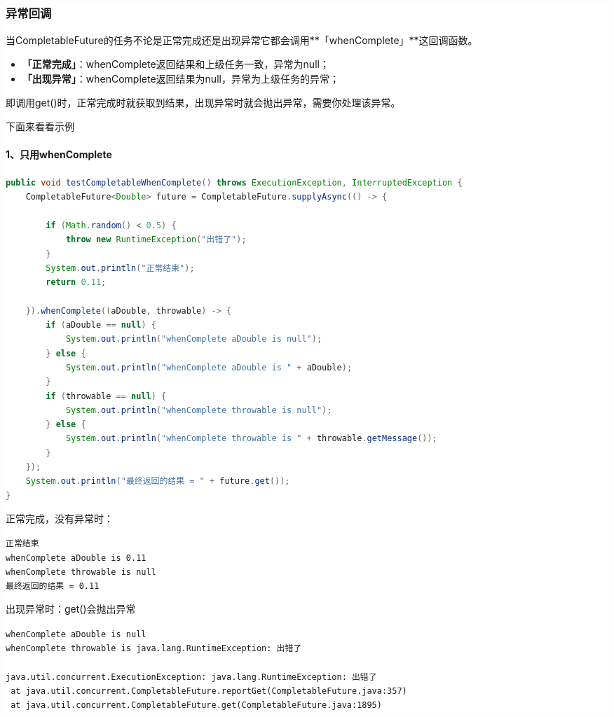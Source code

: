 ### 异常回调

当CompletableFuture的任务不论是正常完成还是出现异常它都会调用**「whenComplete」**这回调函数。

- **「正常完成」**：whenComplete返回结果和上级任务一致，异常为null；
- **「出现异常」**：whenComplete返回结果为null，异常为上级任务的异常；

即调用get()时，正常完成时就获取到结果，出现异常时就会抛出异常，需要你处理该异常。

下面来看看示例

#### 1、只用whenComplete

```java
public void testCompletableWhenComplete() throws ExecutionException, InterruptedException {
    CompletableFuture<Double> future = CompletableFuture.supplyAsync(() -> {

        if (Math.random() < 0.5) {
            throw new RuntimeException("出错了");
        }
        System.out.println("正常结束");
        return 0.11;

    }).whenComplete((aDouble, throwable) -> {
        if (aDouble == null) {
            System.out.println("whenComplete aDouble is null");
        } else {
            System.out.println("whenComplete aDouble is " + aDouble);
        }
        if (throwable == null) {
            System.out.println("whenComplete throwable is null");
        } else {
            System.out.println("whenComplete throwable is " + throwable.getMessage());
        }
    });
    System.out.println("最终返回的结果 = " + future.get());
}
```

正常完成，没有异常时：

```
正常结束
whenComplete aDouble is 0.11
whenComplete throwable is null
最终返回的结果 = 0.11
```

出现异常时：get()会抛出异常

```
whenComplete aDouble is null
whenComplete throwable is java.lang.RuntimeException: 出错了

java.util.concurrent.ExecutionException: java.lang.RuntimeException: 出错了
 at java.util.concurrent.CompletableFuture.reportGet(CompletableFuture.java:357)
 at java.util.concurrent.CompletableFuture.get(CompletableFuture.java:1895)
```
